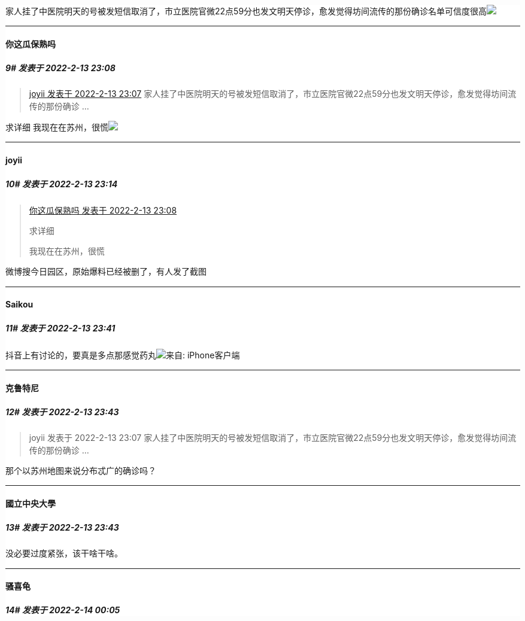 家人挂了中医院明天的号被发短信取消了，市立医院官微22点59分也发文明天停诊，愈发觉得坊间流传的那份确诊名单可信度很高<img src="https://static.saraba1st.com/image/smiley/face2017/001.png" referrerpolicy="no-referrer">

*****

####  你这瓜保熟吗  
##### 9#       发表于 2022-2-13 23:08

<blockquote><a href="httphttps://bbs.saraba1st.com/2b/forum.php?mod=redirect&amp;goto=findpost&amp;pid=54673222&amp;ptid=2052382" target="_blank">joyii 发表于 2022-2-13 23:07</a>
家人挂了中医院明天的号被发短信取消了，市立医院官微22点59分也发文明天停诊，愈发觉得坊间流传的那份确诊 ...</blockquote>
求详细
我现在在苏州，很慌<img src="https://static.saraba1st.com/image/smiley/face2017/068.png" referrerpolicy="no-referrer">

*****

####  joyii  
##### 10#       发表于 2022-2-13 23:14

<blockquote><a href="httphttps://bbs.saraba1st.com/2b/forum.php?mod=redirect&amp;goto=findpost&amp;pid=54673236&amp;ptid=2052382" target="_blank">你这瓜保熟吗 发表于 2022-2-13 23:08</a>

求详细

我现在在苏州，很慌</blockquote>
微博搜今日园区，原始爆料已经被删了，有人发了截图

*****

####  Saikou  
##### 11#       发表于 2022-2-13 23:41

抖音上有讨论的，要真是多点那感觉药丸<img src="https://static.saraba1st.com/image/smiley/face2017/018.png" referrerpolicy="no-referrer">来自: iPhone客户端

*****

####  克鲁特尼  
##### 12#       发表于 2022-2-13 23:43

<blockquote>joyii 发表于 2022-2-13 23:07
家人挂了中医院明天的号被发短信取消了，市立医院官微22点59分也发文明天停诊，愈发觉得坊间流传的那份确诊 ...</blockquote>
那个以苏州地图来说分布忒广的确诊吗？

*****

####  國立中央大學  
##### 13#       发表于 2022-2-13 23:43

没必要过度紧张，该干啥干啥。

*****

####  骚喜龟  
##### 14#       发表于 2022-2-14 00:05
